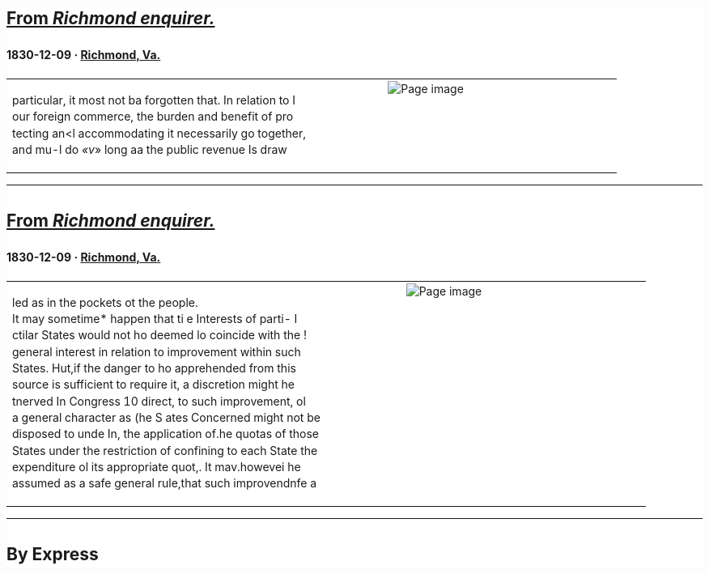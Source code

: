 
## [From _Richmond enquirer._](https://www.loc.gov/resource/sn84024735/1830-12-09/ed-1/?sp=2)

#### 1830-12-09 &middot; [Richmond, Va.](http://dbpedia.org/resource/Richmond%2C_Virginia)

<table style="width: 100%;"><tr><td style="width: 50%">

  
  
particular, it most not ba forgotten that. In relation to I  
our foreign commerce, the burden and benefit of pro­  
tecting an&lt;l accommodating it necessarily go together,  
and mu-l do *«v*» long aa the public revenue Is draw
</td><td style="width: 50%; max-height: 75%; margin: auto; display: block;">
<img alt="Page image" src="https://tile.loc.gov/image-services/iiif/service:ndnp:vi:batch_vi_naturals_ver01:data:sn84024735:00414184042:1830120901:0242/pct:50.39439088518843,4.126406729566898,14.972246567338592,1.7392292827100149/!600,600/0/default.jpg"/>
</td>
</tr></table>

---

## [From _Richmond enquirer._](https://www.loc.gov/resource/sn84024735/1830-12-09/ed-1/?sp=2)

#### 1830-12-09 &middot; [Richmond, Va.](http://dbpedia.org/resource/Richmond%2C_Virginia)

<table style="width: 100%;"><tr><td style="width: 50%">

  
led as in the pockets ot the people.  
It may sometime* happen that ti e Interests of parti- I  
ctilar States would not ho deemed lo coincide with the !  
general interest in relation to improvement within such  
States. Hut,if the danger to ho apprehended from this  
source is sufficient to require it, a discretion might he  
tnerved In Congress 10 direct, to such improvement, ol  
a general character as (he S ates Concerned might not be  
disposed to unde In, the application of.he quotas of those  
States under the restriction of confining to each State the  
expenditure ol its appropriate quot,. It mav.howevei he  
assumed as a safe general rule,that such improvendnfe a
</td><td style="width: 50%; max-height: 75%; margin: auto; display: block;">
<img alt="Page image" src="https://tile.loc.gov/image-services/iiif/service:ndnp:vi:batch_vi_naturals_ver01:data:sn84024735:00414184042:1830120901:0242/pct:65.51270815074496,82.88052745254063,15.205959684487292,5.547345686029328/!600,600/0/default.jpg"/>
</td>
</tr></table>

---

## By Express

